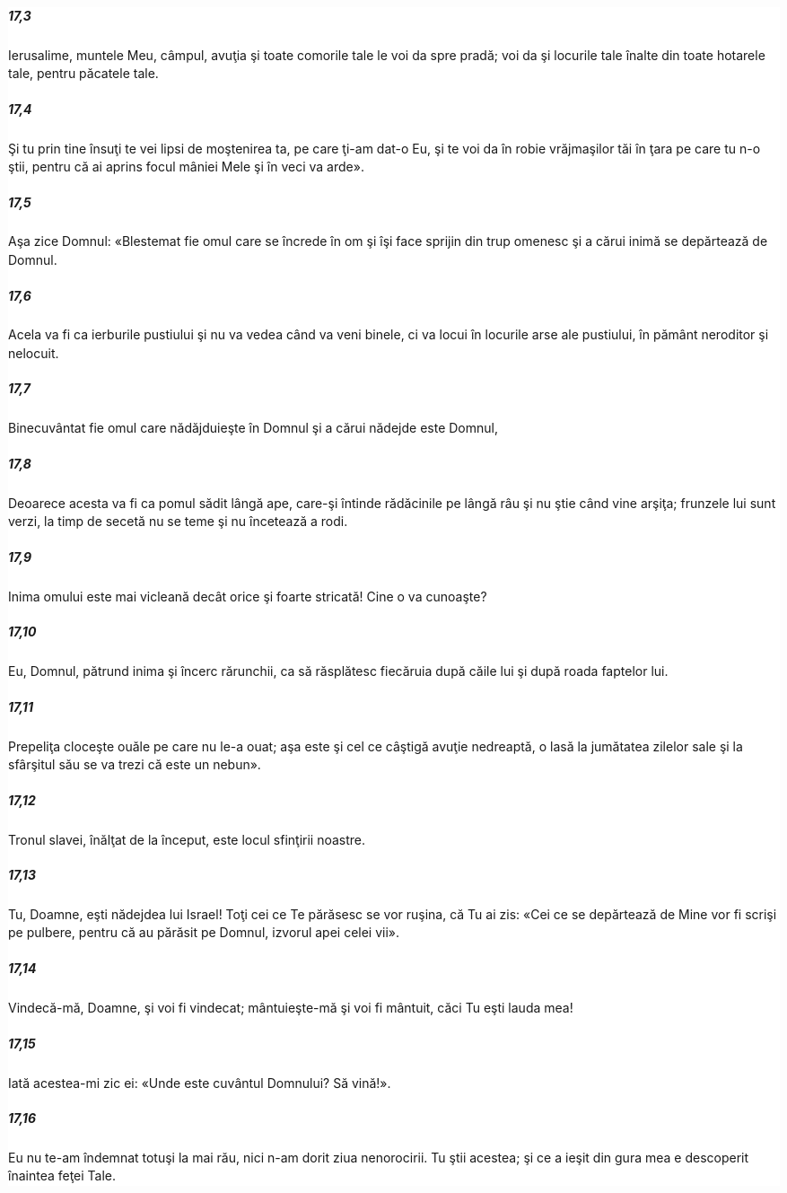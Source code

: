 ##### 17,3
Ierusalime, muntele Meu, câmpul, avuţia şi toate comorile tale le voi da spre pradă; voi da şi locurile tale înalte din toate hotarele tale, pentru păcatele tale.

##### 17,4
Şi tu prin tine însuţi te vei lipsi de moştenirea ta, pe care ţi-am dat-o Eu, şi te voi da în robie vrăjmaşilor tăi în ţara pe care tu n-o ştii, pentru că ai aprins focul mâniei Mele şi în veci va arde».

##### 17,5
Aşa zice Domnul: «Blestemat fie omul care se încrede în om şi îşi face sprijin din trup omenesc şi a cărui inimă se depărtează de Domnul.

##### 17,6
Acela va fi ca ierburile pustiului şi nu va vedea când va veni binele, ci va locui în locurile arse ale pustiului, în pământ neroditor şi nelocuit.

##### 17,7
Binecuvântat fie omul care nădăjduieşte în Domnul şi a cărui nădejde este Domnul,

##### 17,8
Deoarece acesta va fi ca pomul sădit lângă ape, care-şi întinde rădăcinile pe lângă râu şi nu ştie când vine arşiţa; frunzele lui sunt verzi, la timp de secetă nu se teme şi nu încetează a rodi.

##### 17,9
Inima omului este mai vicleană decât orice şi foarte stricată! Cine o va cunoaşte?

##### 17,10
Eu, Domnul, pătrund inima şi încerc rărunchii, ca să răsplătesc fiecăruia după căile lui şi după roada faptelor lui.

##### 17,11
Prepeliţa cloceşte ouăle pe care nu le-a ouat; aşa este şi cel ce câştigă avuţie nedreaptă, o lasă la jumătatea zilelor sale şi la sfârşitul său se va trezi că este un nebun».

##### 17,12
Tronul slavei, înălţat de la început, este locul sfinţirii noastre.

##### 17,13
Tu, Doamne, eşti nădejdea lui Israel! Toţi cei ce Te părăsesc se vor ruşina, că Tu ai zis: «Cei ce se depărtează de Mine vor fi scrişi pe pulbere, pentru că au părăsit pe Domnul, izvorul apei celei vii».

##### 17,14
Vindecă-mă, Doamne, şi voi fi vindecat; mântuieşte-mă şi voi fi mântuit, căci Tu eşti lauda mea!

##### 17,15
Iată acestea-mi zic ei: «Unde este cuvântul Domnului? Să vină!».

##### 17,16
Eu nu te-am îndemnat totuşi la mai rău, nici n-am dorit ziua nenorocirii. Tu ştii acestea; şi ce a ieşit din gura mea e descoperit înaintea feţei Tale.
